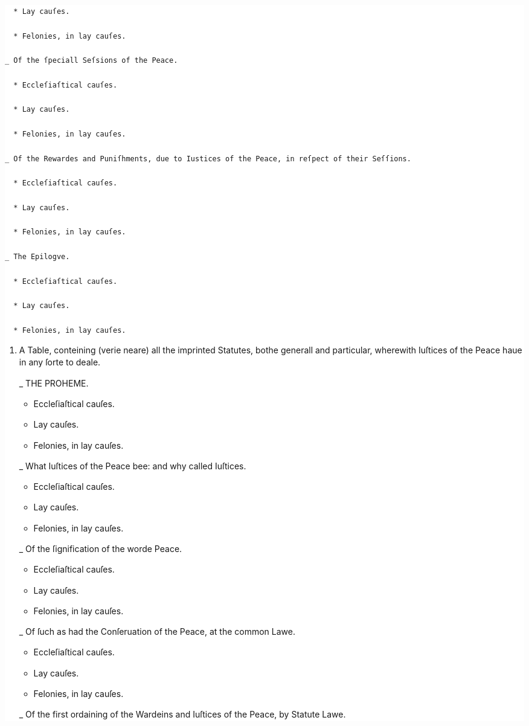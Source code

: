       * Lay cauſes.

      * Felonies, in lay cauſes.

    _ Of the ſpeciall Seſsions of the Peace.

      * Eccleſiaſtical cauſes.

      * Lay cauſes.

      * Felonies, in lay cauſes.

    _ Of the Rewardes and Puniſhments, due to Iustices of the Peace, in reſpect of their Seſſions.

      * Eccleſiaſtical cauſes.

      * Lay cauſes.

      * Felonies, in lay cauſes.

    _ The Epilogve.

      * Eccleſiaſtical cauſes.

      * Lay cauſes.

      * Felonies, in lay cauſes.

1. A Table, conteining (verie neare) all the imprinted Statutes, bothe generall and particular, wherewith Iuſtices of the Peace haue in any ſorte to deale.

    _ THE PROHEME.

      * Eccleſiaſtical cauſes.

      * Lay cauſes.

      * Felonies, in lay cauſes.

    _ What Iuſtices of the Peace bee: and why called Iuſtices.

      * Eccleſiaſtical cauſes.

      * Lay cauſes.

      * Felonies, in lay cauſes.

    _ Of the ſignification of the worde Peace.

      * Eccleſiaſtical cauſes.

      * Lay cauſes.

      * Felonies, in lay cauſes.

    _ Of ſuch as had the Conſeruation of the Peace, at the common Lawe.

      * Eccleſiaſtical cauſes.

      * Lay cauſes.

      * Felonies, in lay cauſes.

    _ Of the first ordaining of the Wardeins and Iuſtices of the Peace, by Statute Lawe.
